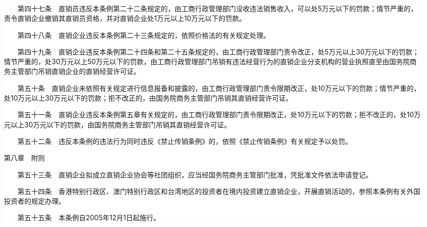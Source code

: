 　　第四十七条　直销员违反本条例第二十二条规定的，由工商行政管理部门没收违法销售收入，可以处5万元以下的罚款；情节严重的，责令直销企业撤销其直销员资格，并对直销企业处1万元以上10万元以下的罚款。

　　第四十八条　直销企业违反本条例第二十三条规定的，依照价格法的有关规定处理。

　　第四十九条　直销企业违反本条例第二十四条和第二十五条规定的，由工商行政管理部门责令改正，处5万元以上30万元以下的罚款；情节严重的，处30万元以上50万元以下的罚款，由工商行政管理部门吊销有违法经营行为的直销企业分支机构的营业执照直至由国务院商务主管部门吊销直销企业的直销经营许可证。

　　第五十条　直销企业未依照有关规定进行信息报备和披露的，由工商行政管理部门责令限期改正，处10万元以下的罚款；情节严重的，处10万元以上30万元以下的罚款；拒不改正的，由国务院商务主管部门吊销其直销经营许可证。

　　第五十一条　直销企业违反本条例第五章有关规定的，由工商行政管理部门责令限期改正，处10万元以下的罚款；拒不改正的，处10万元以上30万元以下的罚款，由国务院商务主管部门吊销其直销经营许可证。

　　第五十二条　违反本条例的违法行为同时违反《禁止传销条例》的，依照《禁止传销条例》有关规定予以处罚。

 

第八章　附则

 

　　第五十三条　直销企业拟成立直销企业协会等社团组织，应当经国务院商务主管部门批准，凭批准文件依法申请登记。

　　第五十四条　香港特别行政区、澳门特别行政区和台湾地区的投资者在境内投资建立直销企业，开展直销活动的，参照本条例有关外国投资者的规定办理。

　　第五十五条　本条例自2005年12月1日起施行。